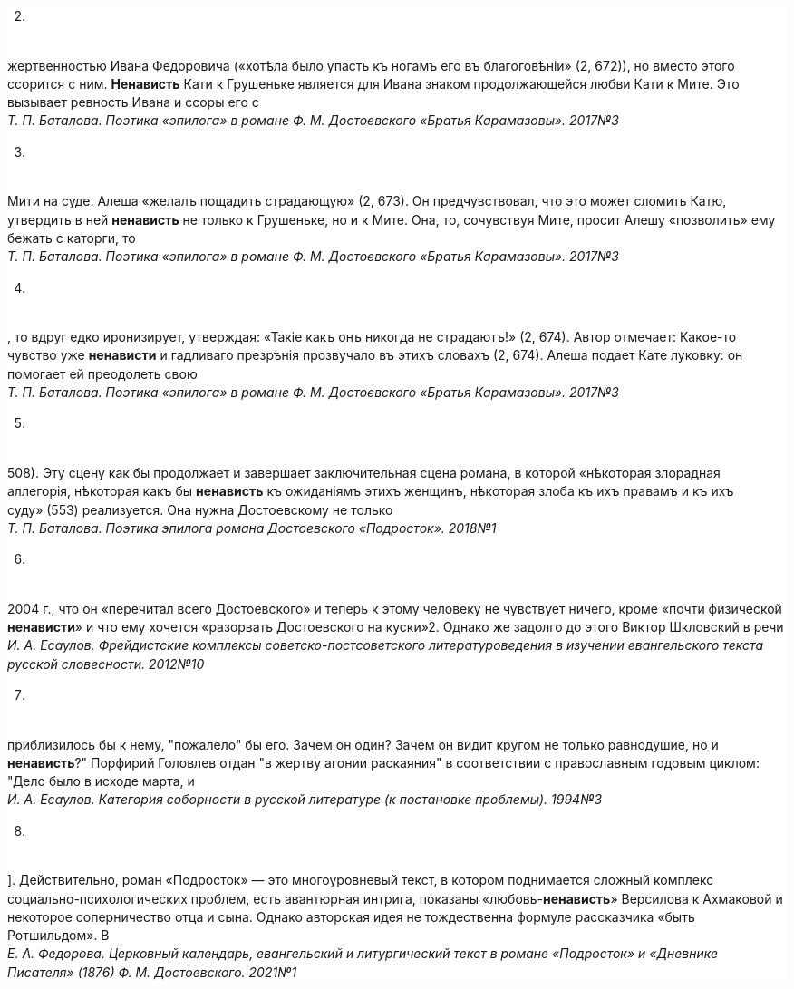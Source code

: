 2.
<br> жертвенностью Ивана
  Федоровича («хотѣла было упасть къ ногамъ его въ благоговѣнiи»
  (2, 672)), но вместо этого ссорится с ним. **Ненависть** Кати к Грушеньке
  является для Ивана знаком продолжающейся любви Кати к Мите. Это вызывает
  ревность Ивана и ссоры его с
<br> *Т. П. Баталова. Поэтика «эпилога» в романе Ф. М. Достоевского «Братья Карамазовы». 2017№3* 

3.
<br>Мити на суде. Алеша «желалъ пощадить
  страдающую» (2, 673).
  Он предчувствовал, что это может сломить Катю, утвердить в ней **ненависть**
  не только к Грушеньке, но и к Мите. Она, то, сочувствуя Мите, просит
  Алешу «позволить» ему бежать с каторги, то
<br> *Т. П. Баталова. Поэтика «эпилога» в романе Ф. М. Достоевского «Братья Карамазовы». 2017№3* 

4.
<br>, то вдруг едко иронизирует,
  утверждая: «Такiе какъ онъ никогда не страдаютъ!» (2, 674). Автор
  отмечает:
    Какое-то чувство уже **ненависти** и гадливаго презрѣнiя прозвучало въ
    этихъ словахъ (2, 674).
  Алеша подает Кате луковку: он помогает ей преодолеть свою 
<br> *Т. П. Баталова. Поэтика «эпилога» в романе Ф. М. Достоевского «Братья Карамазовы». 2017№3* 

5.
<br>508).
  Эту сцену как бы продолжает и завершает заключительная сцена романа, в
  которой «нѣкоторая злорадная аллегорiя, нѣкоторая какъ бы **ненависть** къ
  ожиданiямъ этихъ женщинъ, нѣкоторая злоба къ ихъ правамъ и къ ихъ
  суду» (553) реализуется. Она нужна Достоевскому не только
<br> *Т. П. Баталова. Поэтика эпилога романа Достоевского «Подросток». 2018№1* 

6.
<br> 2004 г., что он
    «перечитал всего Достоевского» и теперь к этому человеку не чувствует
    ничего, кроме «почти физической **ненависти**» и что ему хочется
    «разорвать Достоевского на куски»2.
    Однако же задолго до этого Виктор Шкловский в речи 
<br> *И. А. Есаулов. Фрейдистские комплексы советско-постсоветского литературоведения в изучении евангельского текста русской словесности. 2012№10* 

7.
<br> приблизилось бы к нему,
  "пожалело" бы его. Зачем он один? Зачем он видит кругом не только
  равнодушие, но и **ненависть**?"
  Порфирий Головлев отдан "в жертву агонии раскаяния" в соответствии с
  православным годовым циклом: "Дело было в исходе марта, и 
<br> *И. А. Есаулов. Категория соборности в русской литературе (к постановке проблемы). 1994№3* 

8.
<br>]. Действительно, роман «Подросток» — это многоуровневый текст, в
  котором поднимается сложный комплекс социально-психологических проблем,
  есть авантюрная интрига, показаны «любовь-**ненависть**» Версилова
  к Ахмаковой и некоторое соперничество отца и сына.
  Однако авторская идея не тождественна формуле рассказчика «быть
  Ротшильдом». В
<br> *Е. А. Федорова. Церковный календарь, евангельский и литургический текст в романе «Подросток» и «Дневнике Писателя» (1876) Ф. М. Достоевского. 2021№1* 
